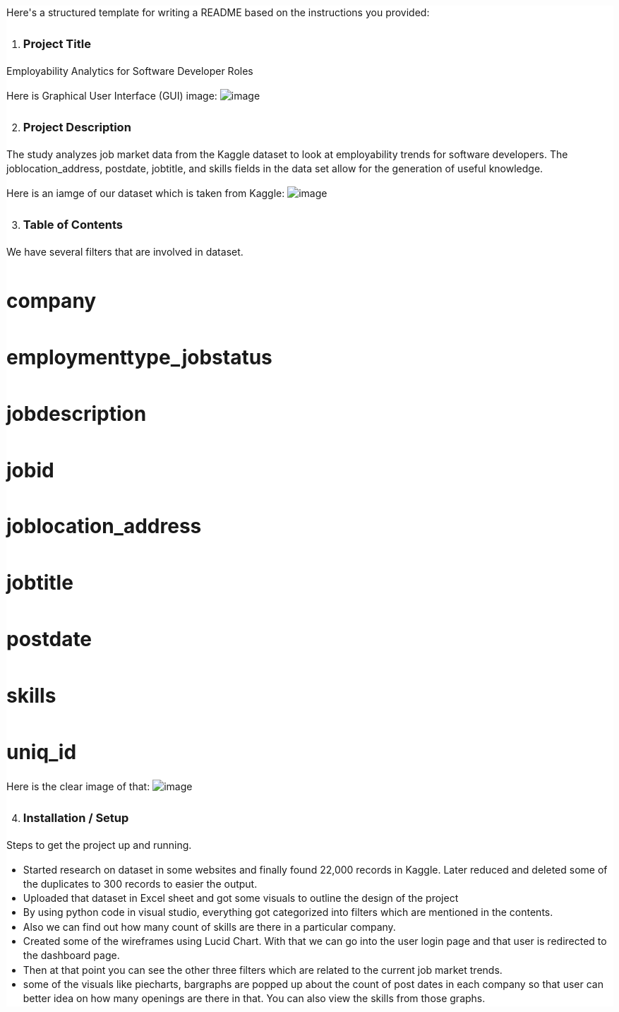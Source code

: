 Here's a structured template for writing a README based on the instructions you provided:
1. ### Project Title
Employability Analytics for Software Developer Roles

Here is Graphical User Interface (GUI) image:
<img width="142" alt="image" src="https://github.com/user-attachments/assets/26f3d9a1-472f-4b48-b75f-c9e6d1f8753c" />


2. ### Project Description
The study analyzes job market data from the Kaggle dataset to look at employability trends for software developers. The joblocation_address, postdate, jobtitle, and skills fields in the data set allow for the generation of useful knowledge. 

Here is an iamge of our dataset which is taken from Kaggle:
<img width="706" alt="image" src="https://github.com/user-attachments/assets/0534eda6-d94c-4d1f-aa33-5ed5345d0808" />


3. ### Table of Contents
We have several filters that are involved in dataset.
# company
# employmenttype_jobstatus
# jobdescription
# jobid
# joblocation_address
# jobtitle
# postdate
# skills
# uniq_id
Here is the clear image of that:
<img width="683" alt="image" src="https://github.com/user-attachments/assets/835f3f24-e041-4379-ac8b-d28730bf5e5f" />


4. ### Installation / Setup
Steps to get the project up and running.
- Started research on dataset in some websites and finally found 22,000 records in Kaggle. Later reduced and deleted some of the duplicates to 300 records to easier the output.
- Uploaded that dataset in Excel sheet and got some visuals to outline the design of the project
- By using python code in visual studio, everything got categorized into filters which are mentioned in the contents.
- Also we can find out how many count of skills are there in a particular company.
- Created some of the wireframes using Lucid Chart. With that we can go into the user login page and that user is redirected to the dashboard page.
- Then at that point you can see the other three filters which are related to the current job market trends.
- some of the visuals like piecharts, bargraphs are popped up about the count of post dates in each company so that user can better idea on how many openings are there in that. You can also view the skills from those graphs.
